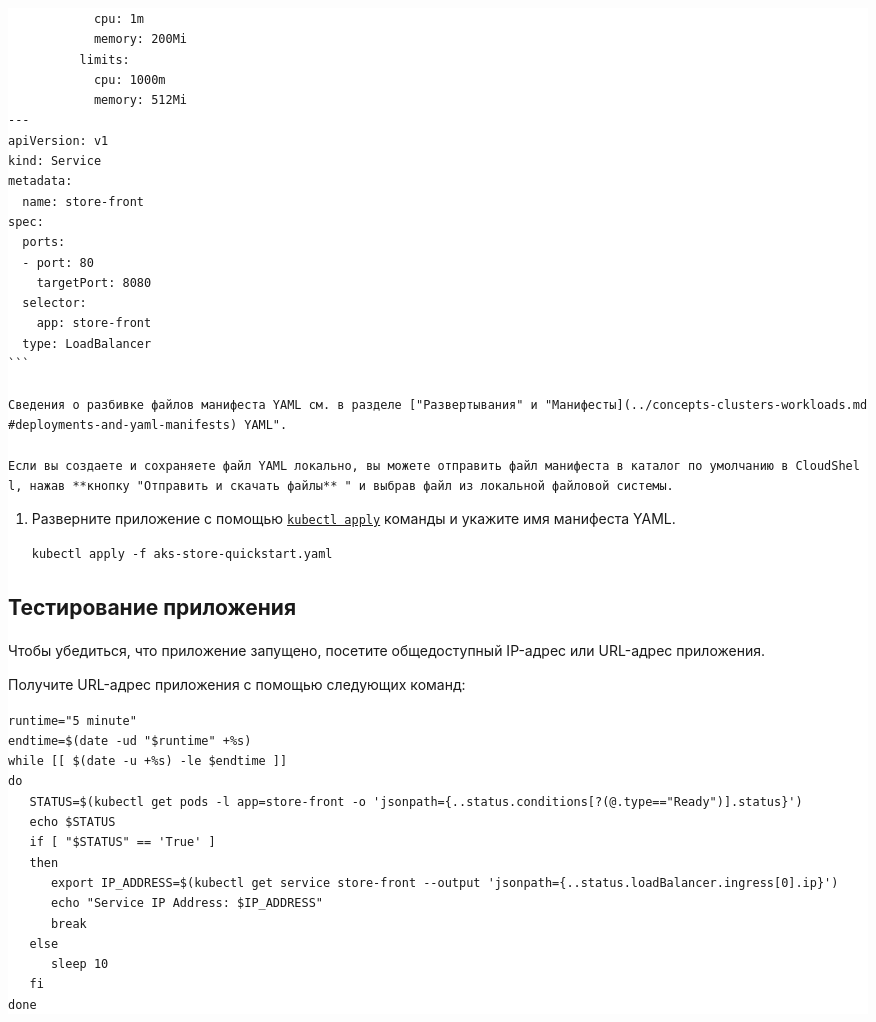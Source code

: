                 cpu: 1m
                memory: 200Mi
              limits:
                cpu: 1000m
                memory: 512Mi
    ---
    apiVersion: v1
    kind: Service
    metadata:
      name: store-front
    spec:
      ports:
      - port: 80
        targetPort: 8080
      selector:
        app: store-front
      type: LoadBalancer
    ```

    Сведения о разбивке файлов манифеста YAML см. в разделе ["Развертывания" и "Манифесты](../concepts-clusters-workloads.md#deployments-and-yaml-manifests) YAML".

    Если вы создаете и сохраняете файл YAML локально, вы можете отправить файл манифеста в каталог по умолчанию в CloudShell, нажав **кнопку "Отправить и скачать файлы** " и выбрав файл из локальной файловой системы.

1. Разверните приложение с помощью [`kubectl apply`][kubectl-apply] команды и укажите имя манифеста YAML.

    ```azurecli-interactive
    kubectl apply -f aks-store-quickstart.yaml
    ```

## Тестирование приложения

Чтобы убедиться, что приложение запущено, посетите общедоступный IP-адрес или URL-адрес приложения.

Получите URL-адрес приложения с помощью следующих команд:

```azurecli-interactive
runtime="5 minute"
endtime=$(date -ud "$runtime" +%s)
while [[ $(date -u +%s) -le $endtime ]]
do
   STATUS=$(kubectl get pods -l app=store-front -o 'jsonpath={..status.conditions[?(@.type=="Ready")].status}')
   echo $STATUS
   if [ "$STATUS" == 'True' ]
   then
      export IP_ADDRESS=$(kubectl get service store-front --output 'jsonpath={..status.loadBalancer.ingress[0].ip}')
      echo "Service IP Address: $IP_ADDRESS"
      break
   else
      sleep 10
   fi
done
```


[kubectl]: https://kubernetes.io/docs/reference/kubectl/
[kubectl-apply]: https://kubernetes.io/docs/reference/generated/kubectl/kubectl-commands#apply
[kubectl-get]: https://kubernetes.io/docs/reference/generated/kubectl/kubectl-commands#get
[kubernetes-concepts]: ../concepts-clusters-workloads.md
[aks-tutorial]: ../tutorial-kubernetes-prepare-app.md
[azure-resource-group]: ../../azure-resource-manager/management/overview.md
[az-aks-create]: /cli/azure/aks#az-aks-create
[az-aks-get-credentials]: /cli/azure/aks#az-aks-get-credentials
[az-aks-install-cli]: /cli/azure/aks#az-aks-install-cli
[az-group-create]: /cli/azure/group#az-group-create
[az-group-delete]: /cli/azure/group#az-group-delete
[kubernetes-deployment]: ../concepts-clusters-workloads.md#deployments-and-yaml-manifests
[aks-solution-guidance]: /azure/architecture/reference-architectures/containers/aks-start-here?toc=/azure/aks/toc.json&bc=/azure/aks/breadcrumb/toc.json
[baseline-reference-architecture]: /azure/architecture/reference-architectures/containers/aks/baseline-aks?toc=/azure/aks/toc.json&bc=/azure/aks/breadcrumb/toc.json